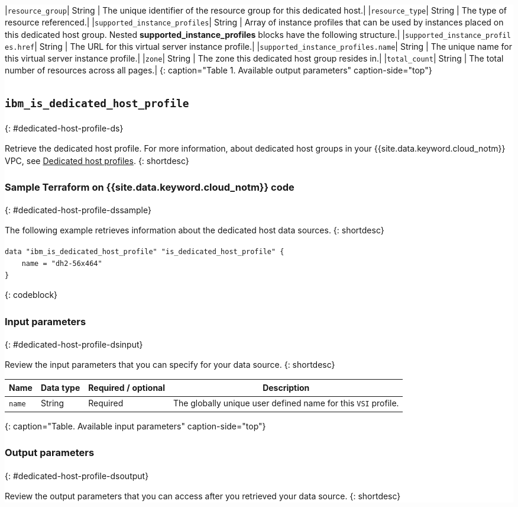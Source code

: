 |`resource_group`| String | The unique identifier of the resource group for this dedicated host.|
|`resource_type`| String | The type of resource referenced.|
|`supported_instance_profiles`| String | Array of instance profiles that can be used by instances placed on this dedicated host group. Nested **supported_instance_profiles** blocks have the following structure.|
|`supported_instance_profiles.href`| String | The URL for this virtual server instance profile.|
|`supported_instance_profiles.name`| String | The unique name for this virtual server instance profile.|
|`zone`| String | The zone this dedicated host group resides in.|
|`total_count`| String | The total number of resources across all pages.|
{: caption="Table 1. Available output parameters" caption-side="top"}


## `ibm_is_dedicated_host_profile`
{: #dedicated-host-profile-ds}

Retrieve the dedicated host profile. For more information, about dedicated host groups in your {{site.data.keyword.cloud_notm}} VPC, see [Dedicated host profiles](/docs/vpc?topic=vpc-dh-profiles).
{: shortdesc}

### Sample Terraform on {{site.data.keyword.cloud_notm}} code
{: #dedicated-host-profile-dssample}

The following example retrieves information about the dedicated host data sources.
{: shortdesc}

```
data "ibm_is_dedicated_host_profile" "is_dedicated_host_profile" {
	name = "dh2-56x464"
}
```
{: codeblock}

### Input parameters
{: #dedicated-host-profile-dsinput}

Review the input parameters that you can specify for your data source. 
{: shortdesc}

|Name|Data type| Required / optional|Description|
|----|-----------|--------|----------------------|
|`name`|String|Required| The globally unique user defined name for this `VSI` profile.|
{: caption="Table. Available input parameters" caption-side="top"}

### Output parameters
{: #dedicated-host-profile-dsoutput}

Review the output parameters that you can access after you retrieved your data source. 
{: shortdesc}

